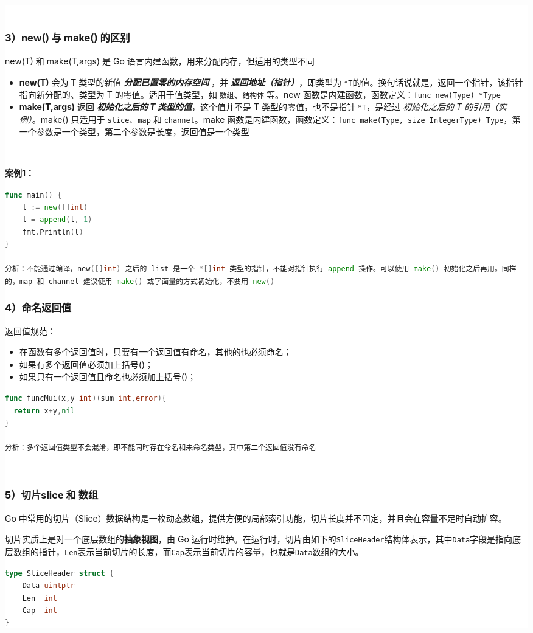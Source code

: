 ​     

### 3）new() 与 make() 的区别

new(T) 和 make(T,args) 是 Go 语言内建函数，用来分配内存，但适用的类型不同

* **new(T)** 会为 T 类型的新值 ***分配已置零的内存空间*** ，并 ***返回地址（指针）***，即类型为 `*T`的值。换句话说就是，返回一个指针，该指针指向新分配的、类型为 T 的零值。适用于值类型，如 `数组`、`结构体` 等。new 函数是内建函数，函数定义：`func new(Type) *Type`
* **make(T,args)** 返回 ***初始化之后的 T 类型的值***，这个值并不是 T 类型的零值，也不是指针 `*T`，是经过 *初始化之后的 T 的引用（实例）*。make() 只适用于 `slice`、`map` 和 `channel`。make 函数是内建函数，函数定义：`func make(Type, size IntegerType) Type`，第一个参数是一个类型，第二个参数是长度，返回值是一个类型

​     

**案例1：**

```go
func main() {
	l := new([]int)
	l = append(l, 1)
	fmt.Println(l)
}

分析：不能通过编译，new([]int) 之后的 list 是一个 *[]int 类型的指针，不能对指针执行 append 操作。可以使用 make() 初始化之后再用。同样的，map 和 channel 建议使用 make() 或字面量的方式初始化，不要用 new() 
```

   

### 4）命名返回值

返回值规范：

* 在函数有多个返回值时，只要有一个返回值有命名，其他的也必须命名；
* 如果有多个返回值必须加上括号()；
* 如果只有一个返回值且命名也必须加上括号()；

```go
func funcMui(x,y int)(sum int,error){
  return x+y,nil
}

分析：多个返回值类型不会混淆，即不能同时存在命名和未命名类型，其中第二个返回值没有命名
```

​    

### 5）切片slice 和 数组

Go 中常用的切片（Slice）数据结构是一枚动态数组，提供方便的局部索引功能，切片长度并不固定，并且会在容量不足时自动扩容。

切片实质上是对一个底层数组的**抽象视图**，由 Go 运行时维护。在运行时，切片由如下的`SliceHeader`结构体表示，其中`Data`字段是指向底层数组的指针，`Len`表示当前切片的长度，而`Cap`表示当前切片的容量，也就是`Data`数组的大小。

```go
type SliceHeader struct {
    Data uintptr
    Len  int
    Cap  int
}
```
